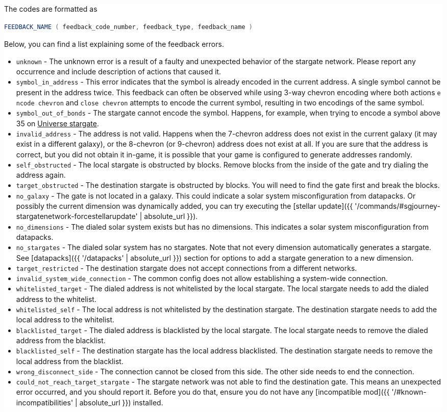The codes are formatted as  
```java
FEEDBACK_NAME ( feedback_code_number, feedback_type, feedback_name )
```

Below, you can find a list explaining some of the feedback errors.

- `unknown` - The unknown error is a result of a faulty and unexpected behavior of the stargate network. 
Please report any occurrence and include description of actions that caused it.
- `symbol_in_address` - This error indicates that the symbol is already encoded in the current address.
A single symbol cannot be present in the address twice.
This feedback can often be observed while using 3-way chevron encoding where both actions `encode chevron` and `close chevron`
attempts to encode the current symbol, resulting in two encodings of the same symbol.
- `symbol_out_of_bonds` - The stargate cannot encode the symbol. 
Happens, for example, when trying to encode a symbol above 35 on [Universe stargate](#universe).
- `invalid_address` - The address is not valid. 
Happens when the 7-chevron address does not exist in the current galaxy (it may exist in a different galaxy),
or the 8-chevron (or 9-chevron) address does not exist at all.
If you are sure that the address is correct, but you did not obtain it in-game, 
it is possible that your game is configured to generate addresses randomly.
- `self_obstructed` - The local stargate is obstructed by blocks. 
Remove blocks from the inside of the gate and try dialing the address again. 
- `target_obstructed` - The destination stargate is obstructed by blocks.
You will need to find the gate first and break the blocks.
- `no_galaxy` - The gate is not located in a galaxy. 
This could indicate a solar system misconfiguration from datapacks.
Or possibly the current dimension was dynamically added, you can try executing the 
[stellar update]({{ '/commands/#sgjourney-stargatenetwork-forcestellarupdate' | absolute_url }}).
- `no_dimensions` - The dialed solar system exists but has no dimensions.
This indicates a solar system misconfiguration from datapacks.
- `no_stargates` - The dialed solar system has no stargates.
Note that not every dimension automatically generates a stargate.
See [datapacks]({{ '/datapacks' | absolute_url }}) section
for options to add a stargate generation to a new dimension.
- `target_restricted` - The destination stargate does not accept connections from a different networks.
- `invalid_system_wide_connection` - The common config does not allow establishing a system-wide connection.
- `whitelisted_target` - The dialed address is not whitelisted by the local stargate.
The local stargate needs to add the dialed address to the whitelist.
- `whitelisted_self` - The local address is not whitelisted by the destination stargate.
The destination stargate needs to add the local address to the whitelist.
- `blacklisted_target` - The dialed address is blacklisted by the local stargate.
The local stargate needs to remove the dialed address from the blacklist.
- `blacklisted_self` - The destination stargate has the local address blacklisted.
The destination stargate needs to remove the local address from the blacklist.
- `wrong_disconnect_side` - The connection cannot be closed from this side.
The other side needs to end the connection.
- `could_not_reach_target_stargate` - The stargate network was not able to find the destination gate.
This means an unexpected error occurred, and you should report it.
Before you do that, ensure you do not have any [incompatible mod]({{ '/#known-incompatibilities' | absolute_url }}) installed.
